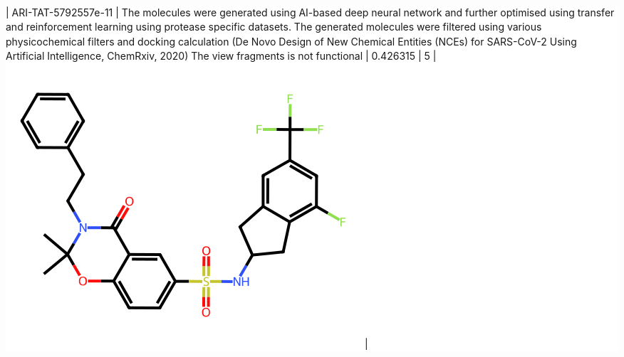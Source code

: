 | ARI-TAT-5792557e-11 | The molecules were generated using AI-based deep neural network and further optimised using transfer and reinforcement learning using protease specific datasets. The generated molecules were filtered using various physicochemical filters and docking calculation (De Novo Design of New Chemical Entities (NCEs) for SARS-CoV-2 Using Artificial Intelligence, ChemRxiv, 2020) The view fragments is not functional                                                                                                                                                                                                                                                                                                                                                                                                                                                                                                                                                                                                                                                                                                                                                                                                                                                                                                                                                                                                                                                                                                                                                                                                                                                                                                                                                                                                                                                                                                                                                                                                                                                                                                                                                                                                                                                                                                                                                                                                                                                                                                                                                                                                                                                                                                                                                                                                                                                                                                                                                                                                                                                                                                                                                                                                                                                                                                                                                                                                                                     |          0.426315 |                     5 | ![ARI-TAT-5792557e-11](images/mols/ARI-TAT-5792557e-11@col.svg) |